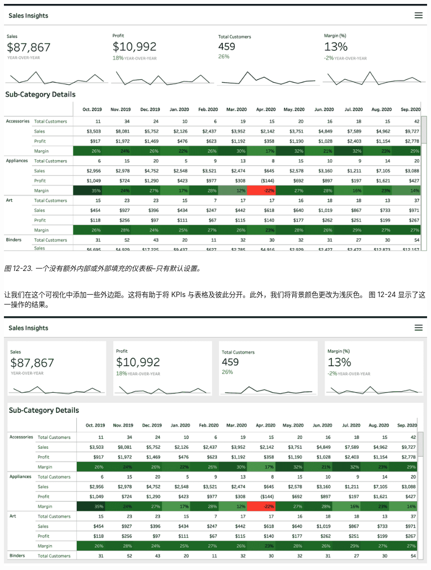 ![一个没有额外内部或外部填充的仪表板–只有默认设置](img/TAST_1217.png)

###### 图 12-23\. 一个没有额外内部或外部填充的仪表板–只有默认设置。

让我们在这个可视化中添加一些外边距。这将有助于将 KPIs 与表格及彼此分开。此外，我们将背景颜色更改为浅灰色。 图 12-24 显示了这一操作的结果。

![具有额外的 10 像素外边距和背景颜色更改的仪表板](img/TAST_1218.png)
